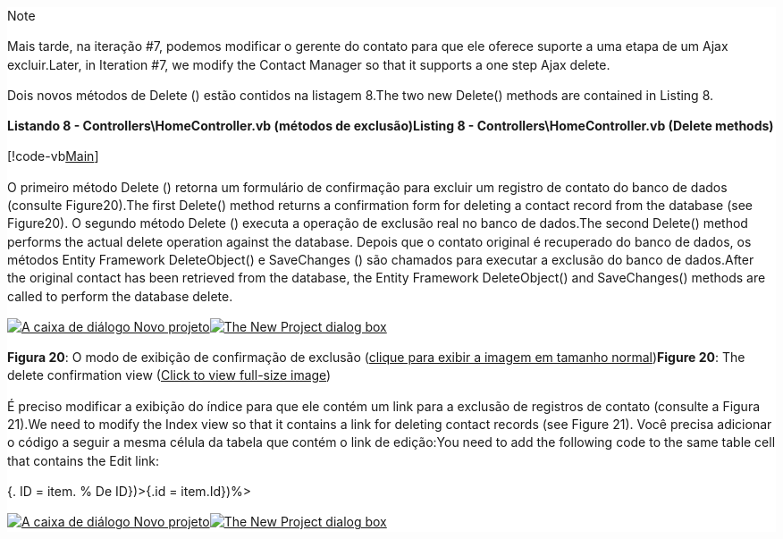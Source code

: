 > [!NOTE] 
> 
> <span data-ttu-id="642da-400">Mais tarde, na iteração #7, podemos modificar o gerente do contato para que ele oferece suporte a uma etapa de um Ajax excluir.</span><span class="sxs-lookup"><span data-stu-id="642da-400">Later, in Iteration #7, we modify the Contact Manager so that it supports a one step Ajax delete.</span></span>


<span data-ttu-id="642da-401">Dois novos métodos de Delete () estão contidos na listagem 8.</span><span class="sxs-lookup"><span data-stu-id="642da-401">The two new Delete() methods are contained in Listing 8.</span></span>

<span data-ttu-id="642da-402">**Listando 8 - Controllers\HomeController.vb (métodos de exclusão)**</span><span class="sxs-lookup"><span data-stu-id="642da-402">**Listing 8 - Controllers\HomeController.vb (Delete methods)**</span></span>

[!code-vb[Main](iteration-1-create-the-application-vb/samples/sample8.vb)]

<span data-ttu-id="642da-403">O primeiro método Delete () retorna um formulário de confirmação para excluir um registro de contato do banco de dados (consulte Figure20).</span><span class="sxs-lookup"><span data-stu-id="642da-403">The first Delete() method returns a confirmation form for deleting a contact record from the database (see Figure20).</span></span> <span data-ttu-id="642da-404">O segundo método Delete () executa a operação de exclusão real no banco de dados.</span><span class="sxs-lookup"><span data-stu-id="642da-404">The second Delete() method performs the actual delete operation against the database.</span></span> <span data-ttu-id="642da-405">Depois que o contato original é recuperado do banco de dados, os métodos Entity Framework DeleteObject() e SaveChanges () são chamados para executar a exclusão do banco de dados.</span><span class="sxs-lookup"><span data-stu-id="642da-405">After the original contact has been retrieved from the database, the Entity Framework DeleteObject() and SaveChanges() methods are called to perform the database delete.</span></span>


<span data-ttu-id="642da-406">[![A caixa de diálogo Novo projeto](iteration-1-create-the-application-vb/_static/image20.jpg)](iteration-1-create-the-application-vb/_static/image39.png)</span><span class="sxs-lookup"><span data-stu-id="642da-406">[![The New Project dialog box](iteration-1-create-the-application-vb/_static/image20.jpg)](iteration-1-create-the-application-vb/_static/image39.png)</span></span>

<span data-ttu-id="642da-407">**Figura 20**: O modo de exibição de confirmação de exclusão ([clique para exibir a imagem em tamanho normal](iteration-1-create-the-application-vb/_static/image40.png))</span><span class="sxs-lookup"><span data-stu-id="642da-407">**Figure 20**: The delete confirmation view ([Click to view full-size image](iteration-1-create-the-application-vb/_static/image40.png))</span></span>


<span data-ttu-id="642da-408">É preciso modificar a exibição do índice para que ele contém um link para a exclusão de registros de contato (consulte a Figura 21).</span><span class="sxs-lookup"><span data-stu-id="642da-408">We need to modify the Index view so that it contains a link for deleting contact records (see Figure 21).</span></span> <span data-ttu-id="642da-409">Você precisa adicionar o código a seguir a mesma célula da tabela que contém o link de edição:</span><span class="sxs-lookup"><span data-stu-id="642da-409">You need to add the following code to the same table cell that contains the Edit link:</span></span>

<span data-ttu-id="642da-410">{. ID = item. % De ID})&gt;</span><span class="sxs-lookup"><span data-stu-id="642da-410">{.id = item.Id})%&gt;</span></span>


<span data-ttu-id="642da-411">[![A caixa de diálogo Novo projeto](iteration-1-create-the-application-vb/_static/image21.jpg)](iteration-1-create-the-application-vb/_static/image41.png)</span><span class="sxs-lookup"><span data-stu-id="642da-411">[![The New Project dialog box](iteration-1-create-the-application-vb/_static/image21.jpg)](iteration-1-create-the-application-vb/_static/image41.png)</span></span>
